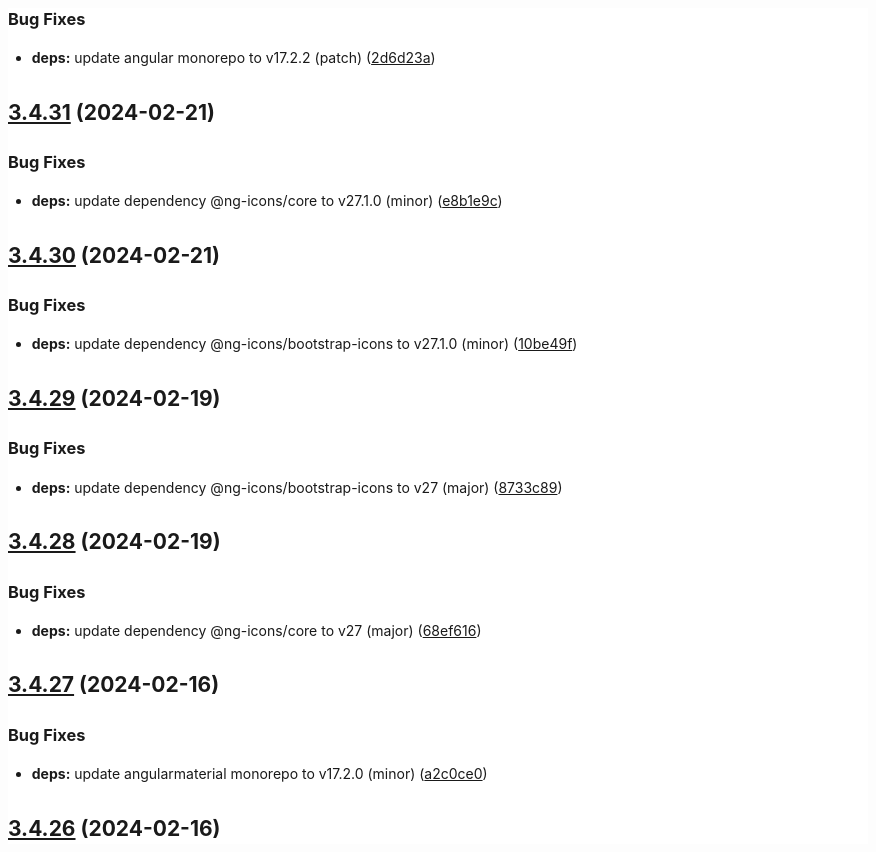 
### Bug Fixes

* **deps:** update angular monorepo to v17.2.2 (patch) ([2d6d23a](https://github.com/alisterd51/blog-angular/commit/2d6d23aa3e241ce1b06b652300c85d83e76c4444))

## [3.4.31](https://github.com/alisterd51/blog-angular/compare/v3.4.30...v3.4.31) (2024-02-21)


### Bug Fixes

* **deps:** update dependency @ng-icons/core to v27.1.0 (minor) ([e8b1e9c](https://github.com/alisterd51/blog-angular/commit/e8b1e9c0dd1b4702d77b6ed633c500b0657eeebd))

## [3.4.30](https://github.com/alisterd51/blog-angular/compare/v3.4.29...v3.4.30) (2024-02-21)


### Bug Fixes

* **deps:** update dependency @ng-icons/bootstrap-icons to v27.1.0 (minor) ([10be49f](https://github.com/alisterd51/blog-angular/commit/10be49f9abb0bf1ea984017e68057533e13e5c5b))

## [3.4.29](https://github.com/alisterd51/blog-angular/compare/v3.4.28...v3.4.29) (2024-02-19)


### Bug Fixes

* **deps:** update dependency @ng-icons/bootstrap-icons to v27 (major) ([8733c89](https://github.com/alisterd51/blog-angular/commit/8733c8926ce237dff8ca50c519f86c80f6fe38df))

## [3.4.28](https://github.com/alisterd51/blog-angular/compare/v3.4.27...v3.4.28) (2024-02-19)


### Bug Fixes

* **deps:** update dependency @ng-icons/core to v27 (major) ([68ef616](https://github.com/alisterd51/blog-angular/commit/68ef6161d17644cc4902ffa9f1ca69eee7a859af))

## [3.4.27](https://github.com/alisterd51/blog-angular/compare/v3.4.26...v3.4.27) (2024-02-16)


### Bug Fixes

* **deps:** update angularmaterial monorepo to v17.2.0 (minor) ([a2c0ce0](https://github.com/alisterd51/blog-angular/commit/a2c0ce081305561e60c7b822cc7d7eba97f814dd))

## [3.4.26](https://github.com/alisterd51/blog-angular/compare/v3.4.25...v3.4.26) (2024-02-16)
